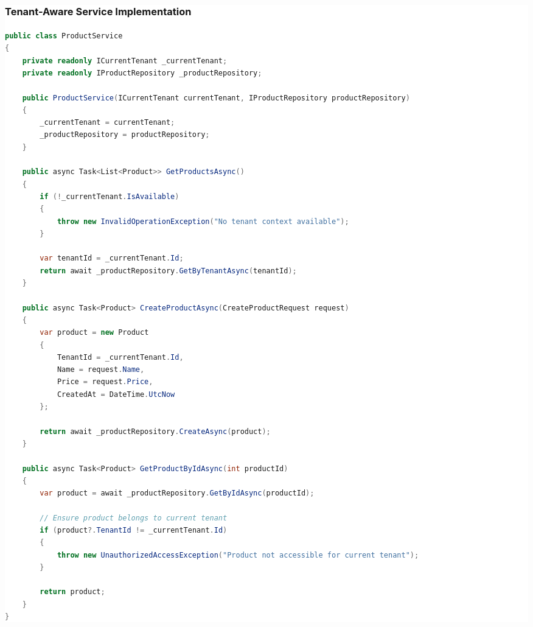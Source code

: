 ### Tenant-Aware Service Implementation

```csharp
public class ProductService
{
    private readonly ICurrentTenant _currentTenant;
    private readonly IProductRepository _productRepository;
    
    public ProductService(ICurrentTenant currentTenant, IProductRepository productRepository)
    {
        _currentTenant = currentTenant;
        _productRepository = productRepository;
    }
    
    public async Task<List<Product>> GetProductsAsync()
    {
        if (!_currentTenant.IsAvailable)
        {
            throw new InvalidOperationException("No tenant context available");
        }
        
        var tenantId = _currentTenant.Id;
        return await _productRepository.GetByTenantAsync(tenantId);
    }
    
    public async Task<Product> CreateProductAsync(CreateProductRequest request)
    {
        var product = new Product
        {
            TenantId = _currentTenant.Id,
            Name = request.Name,
            Price = request.Price,
            CreatedAt = DateTime.UtcNow
        };
        
        return await _productRepository.CreateAsync(product);
    }
    
    public async Task<Product> GetProductByIdAsync(int productId)
    {
        var product = await _productRepository.GetByIdAsync(productId);
        
        // Ensure product belongs to current tenant
        if (product?.TenantId != _currentTenant.Id)
        {
            throw new UnauthorizedAccessException("Product not accessible for current tenant");
        }
        
        return product;
    }
}
```
